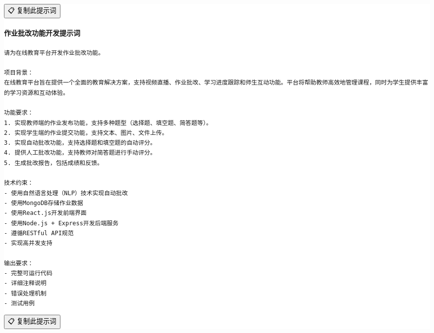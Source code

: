 <div class="prompt-copy-section">
<button class="individual-copy-btn" data-prompt-id="0" data-prompt-content="请为在线教育平台开发视频直播功能。\n\n项目背景：\n在线教育平台旨在提供一个全面的教育解决方案，支持视频直播、作业批改、学习进度跟踪和师生互动功能。平台将帮助教师高效地管理课程，同时为学生提供丰富的学习资源和互动体验。\n\n功能要求：\n1. 实现教师端的视频直播功能，包括摄像头和麦克风的使用。\n2. 实现学生端的视频观看功能，支持实时互动。\n3. 提供直播录像功能，方便学生回看。\n4. 支持多房间管理，每个教师可以创建多个直播间。\n\n技术约束：\n- 使用WebRTC实现实时通信\n- 使用Wowza Media Server实现视频直播\n- 使用React.js开发前端界面\n- 使用Node.js + Express开发后端服务\n- 遵循RESTful API规范\n- 实现高并发支持\n\n输出要求：\n- 完整可运行代码\n- 详细注释说明\n- 错误处理机制\n- 测试用例">
    📋 复制此提示词
</button>
<span class="copy-success-msg" id="copy-success-0" style="display: none; color: #28a745; margin-left: 10px;">✅ 已复制!</span>
</div>


</div>

</div>


#### 作业批改功能开发提示词

<div class="prompt-code-block">


```prompt
请为在线教育平台开发作业批改功能。

项目背景：
在线教育平台旨在提供一个全面的教育解决方案，支持视频直播、作业批改、学习进度跟踪和师生互动功能。平台将帮助教师高效地管理课程，同时为学生提供丰富的学习资源和互动体验。

功能要求：
1. 实现教师端的作业发布功能，支持多种题型（选择题、填空题、简答题等）。
2. 实现学生端的作业提交功能，支持文本、图片、文件上传。
3. 实现自动批改功能，支持选择题和填空题的自动评分。
4. 提供人工批改功能，支持教师对简答题进行手动评分。
5. 生成批改报告，包括成绩和反馈。

技术约束：
- 使用自然语言处理（NLP）技术实现自动批改
- 使用MongoDB存储作业数据
- 使用React.js开发前端界面
- 使用Node.js + Express开发后端服务
- 遵循RESTful API规范
- 实现高并发支持

输出要求：
- 完整可运行代码
- 详细注释说明
- 错误处理机制
- 测试用例
```

<div class="prompt-copy-section">
<button class="individual-copy-btn" data-prompt-id="0" data-prompt-content="请为在线教育平台开发作业批改功能。\n\n项目背景：\n在线教育平台旨在提供一个全面的教育解决方案，支持视频直播、作业批改、学习进度跟踪和师生互动功能。平台将帮助教师高效地管理课程，同时为学生提供丰富的学习资源和互动体验。\n\n功能要求：\n1. 实现教师端的作业发布功能，支持多种题型（选择题、填空题、简答题等）。\n2. 实现学生端的作业提交功能，支持文本、图片、文件上传。\n3. 实现自动批改功能，支持选择题和填空题的自动评分。\n4. 提供人工批改功能，支持教师对简答题进行手动评分。\n5. 生成批改报告，包括成绩和反馈。\n\n技术约束：\n- 使用自然语言处理（NLP）技术实现自动批改\n- 使用MongoDB存储作业数据\n- 使用React.js开发前端界面\n- 使用Node.js + Express开发后端服务\n- 遵循RESTful API规范\n- 实现高并发支持\n\n输出要求：\n- 完整可运行代码\n- 详细注释说明\n- 错误处理机制\n- 测试用例">
    📋 复制此提示词
</button>
<span class="copy-success-msg" id="copy-success-0" style="display: none; color: #28a745; margin-left: 10px;">✅ 已复制!</span>
</div>
